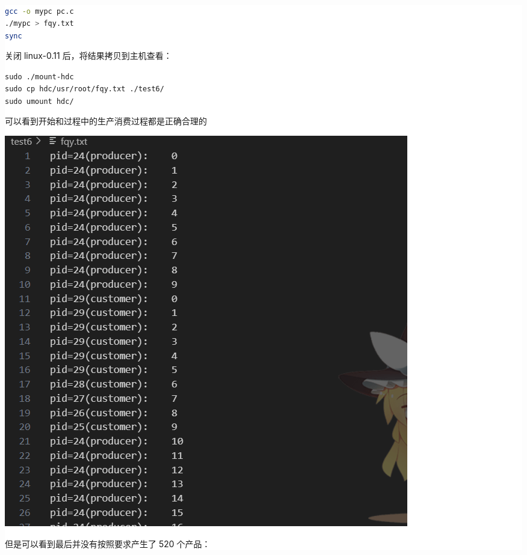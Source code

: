 ```bash
gcc -o mypc pc.c
./mypc > fqy.txt
sync
```

关闭 linux-0.11 后，将结果拷贝到主机查看：

```
sudo ./mount-hdc 
sudo cp hdc/usr/root/fqy.txt ./test6/
sudo umount hdc/
```

可以看到开始和过程中的生产消费过程都是正确合理的

 ![image-20230615095636201](images/image-20230615095636201.png)

但是可以看到最后并没有按照要求产生了 520 个产品：
